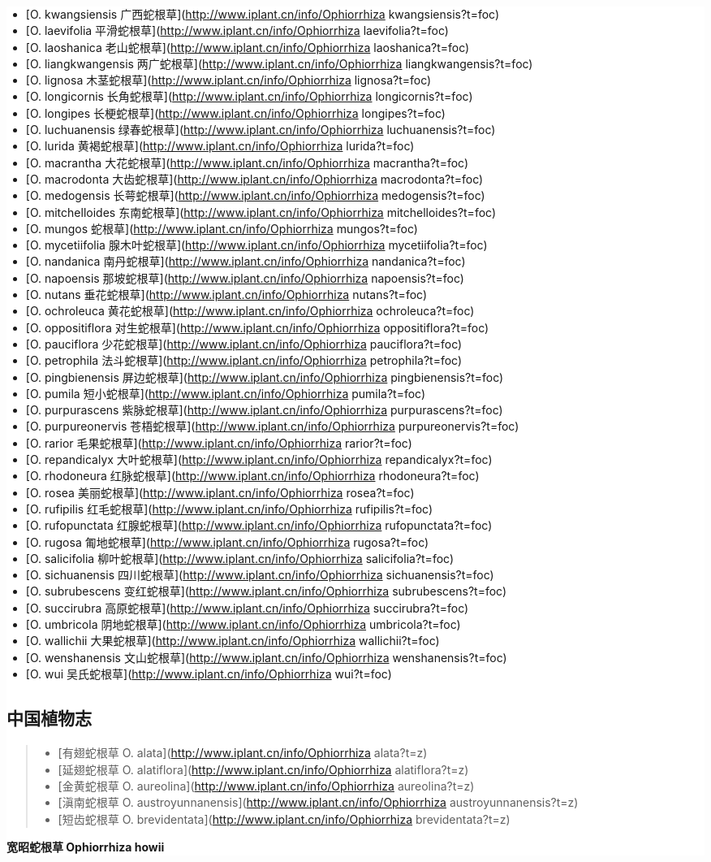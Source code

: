 * [O.  kwangsiensis  广西蛇根草](http://www.iplant.cn/info/Ophiorrhiza kwangsiensis?t=foc)
* [O.  laevifolia  平滑蛇根草](http://www.iplant.cn/info/Ophiorrhiza laevifolia?t=foc)
* [O.  laoshanica  老山蛇根草](http://www.iplant.cn/info/Ophiorrhiza laoshanica?t=foc)
* [O.  liangkwangensis  两广蛇根草](http://www.iplant.cn/info/Ophiorrhiza liangkwangensis?t=foc)
* [O.  lignosa  木茎蛇根草](http://www.iplant.cn/info/Ophiorrhiza lignosa?t=foc)
* [O.  longicornis  长角蛇根草](http://www.iplant.cn/info/Ophiorrhiza longicornis?t=foc)
* [O.  longipes  长梗蛇根草](http://www.iplant.cn/info/Ophiorrhiza longipes?t=foc)
* [O.  luchuanensis  绿春蛇根草](http://www.iplant.cn/info/Ophiorrhiza luchuanensis?t=foc)
* [O.  lurida  黄褐蛇根草](http://www.iplant.cn/info/Ophiorrhiza lurida?t=foc)
* [O.  macrantha  大花蛇根草](http://www.iplant.cn/info/Ophiorrhiza macrantha?t=foc)
* [O.  macrodonta  大齿蛇根草](http://www.iplant.cn/info/Ophiorrhiza macrodonta?t=foc)
* [O.  medogensis  长萼蛇根草](http://www.iplant.cn/info/Ophiorrhiza medogensis?t=foc)
* [O.  mitchelloides  东南蛇根草](http://www.iplant.cn/info/Ophiorrhiza mitchelloides?t=foc)
* [O.  mungos  蛇根草](http://www.iplant.cn/info/Ophiorrhiza mungos?t=foc)
* [O.  mycetiifolia  腺木叶蛇根草](http://www.iplant.cn/info/Ophiorrhiza mycetiifolia?t=foc)
* [O.  nandanica  南丹蛇根草](http://www.iplant.cn/info/Ophiorrhiza nandanica?t=foc)
* [O.  napoensis  那坡蛇根草](http://www.iplant.cn/info/Ophiorrhiza napoensis?t=foc)
* [O.  nutans  垂花蛇根草](http://www.iplant.cn/info/Ophiorrhiza nutans?t=foc)
* [O.  ochroleuca  黄花蛇根草](http://www.iplant.cn/info/Ophiorrhiza ochroleuca?t=foc)
* [O.  oppositiflora  对生蛇根草](http://www.iplant.cn/info/Ophiorrhiza oppositiflora?t=foc)
* [O.  pauciflora  少花蛇根草](http://www.iplant.cn/info/Ophiorrhiza pauciflora?t=foc)
* [O.  petrophila  法斗蛇根草](http://www.iplant.cn/info/Ophiorrhiza petrophila?t=foc)
* [O.  pingbienensis  屏边蛇根草](http://www.iplant.cn/info/Ophiorrhiza pingbienensis?t=foc)
* [O.  pumila  短小蛇根草](http://www.iplant.cn/info/Ophiorrhiza pumila?t=foc)
* [O.  purpurascens  紫脉蛇根草](http://www.iplant.cn/info/Ophiorrhiza purpurascens?t=foc)
* [O.  purpureonervis  苍梧蛇根草](http://www.iplant.cn/info/Ophiorrhiza purpureonervis?t=foc)
* [O.  rarior  毛果蛇根草](http://www.iplant.cn/info/Ophiorrhiza rarior?t=foc)
* [O.  repandicalyx  大叶蛇根草](http://www.iplant.cn/info/Ophiorrhiza repandicalyx?t=foc)
* [O.  rhodoneura  红脉蛇根草](http://www.iplant.cn/info/Ophiorrhiza rhodoneura?t=foc)
* [O.  rosea  美丽蛇根草](http://www.iplant.cn/info/Ophiorrhiza rosea?t=foc)
* [O.  rufipilis  红毛蛇根草](http://www.iplant.cn/info/Ophiorrhiza rufipilis?t=foc)
* [O.  rufopunctata  红腺蛇根草](http://www.iplant.cn/info/Ophiorrhiza rufopunctata?t=foc)
* [O.  rugosa  匍地蛇根草](http://www.iplant.cn/info/Ophiorrhiza rugosa?t=foc)
* [O.  salicifolia  柳叶蛇根草](http://www.iplant.cn/info/Ophiorrhiza salicifolia?t=foc)
* [O.  sichuanensis  四川蛇根草](http://www.iplant.cn/info/Ophiorrhiza sichuanensis?t=foc)
* [O.  subrubescens  变红蛇根草](http://www.iplant.cn/info/Ophiorrhiza subrubescens?t=foc)
* [O.  succirubra  高原蛇根草](http://www.iplant.cn/info/Ophiorrhiza succirubra?t=foc)
* [O.  umbricola  阴地蛇根草](http://www.iplant.cn/info/Ophiorrhiza umbricola?t=foc)
* [O.  wallichii  大果蛇根草](http://www.iplant.cn/info/Ophiorrhiza wallichii?t=foc)
* [O.  wenshanensis  文山蛇根草](http://www.iplant.cn/info/Ophiorrhiza wenshanensis?t=foc)
* [O.  wui  吴氏蛇根草](http://www.iplant.cn/info/Ophiorrhiza wui?t=foc)

## 中国植物志

> * [有翅蛇根草  O.  alata](http://www.iplant.cn/info/Ophiorrhiza alata?t=z)
> * [延翅蛇根草  O.  alatiflora](http://www.iplant.cn/info/Ophiorrhiza alatiflora?t=z)
> * [金黄蛇根草  O.  aureolina](http://www.iplant.cn/info/Ophiorrhiza aureolina?t=z)
> * [滇南蛇根草  O.  austroyunnanensis](http://www.iplant.cn/info/Ophiorrhiza austroyunnanensis?t=z)
> * [短齿蛇根草  O.  brevidentata](http://www.iplant.cn/info/Ophiorrhiza brevidentata?t=z)

**宽昭蛇根草 Ophiorrhiza howii**
